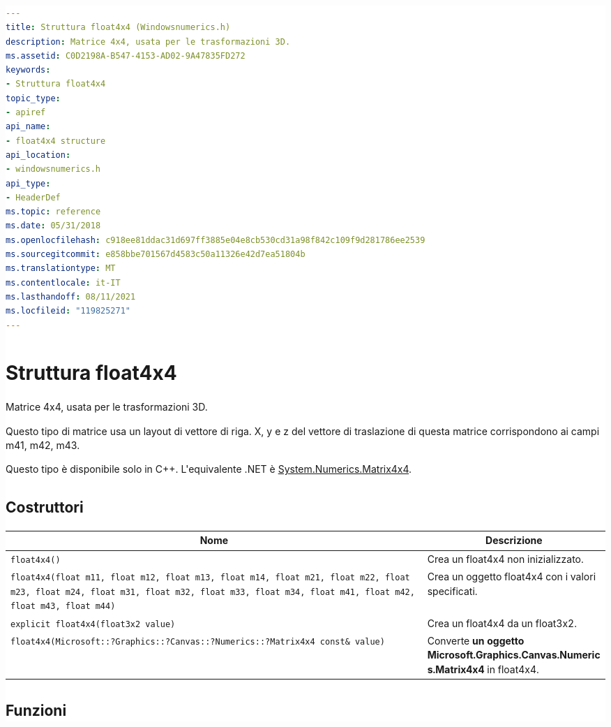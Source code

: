 ```yaml
---
title: Struttura float4x4 (Windowsnumerics.h)
description: Matrice 4x4, usata per le trasformazioni 3D.
ms.assetid: C0D2198A-B547-4153-AD02-9A47835FD272
keywords:
- Struttura float4x4
topic_type:
- apiref
api_name:
- float4x4 structure
api_location:
- windowsnumerics.h
api_type:
- HeaderDef
ms.topic: reference
ms.date: 05/31/2018
ms.openlocfilehash: c918ee81ddac31d697ff3885e04e8cb530cd31a98f842c109f9d281786ee2539
ms.sourcegitcommit: e858bbe701567d4583c50a11326e42d7ea51804b
ms.translationtype: MT
ms.contentlocale: it-IT
ms.lasthandoff: 08/11/2021
ms.locfileid: "119825271"
---
```

# <a name="float4x4-structure"></a>Struttura float4x4

Matrice 4x4, usata per le trasformazioni 3D.

Questo tipo di matrice usa un layout di vettore di riga. X, y e z del vettore di traslazione di questa matrice corrispondono ai campi m41, m42, m43.

Questo tipo è disponibile solo in C++. L'equivalente .NET è [System.Numerics.Matrix4x4](/dotnet/api/system.numerics.matrix4x4?view=netframework-4.8).

## <a name="constructors"></a>Costruttori

| Nome | Descrizione |
|-|-|
| `float4x4()` | Crea un float4x4 non inizializzato. |
| `float4x4(float m11, float m12, float m13, float m14, float m21, float m22, float m23, float m24, float m31, float m32, float m33, float m34, float m41, float m42, float m43, float m44)` | Crea un oggetto float4x4 con i valori specificati. |
| `explicit float4x4(float3x2 value)` | Crea un float4x4 da un float3x2. |
| `float4x4(Microsoft::?Graphics::?Canvas::?Numerics::?Matrix4x4 const& value)` | Converte **un oggetto Microsoft.Graphics.Canvas.Numerics.Matrix4x4** in float4x4. |

## <a name="functions"></a>Funzioni
